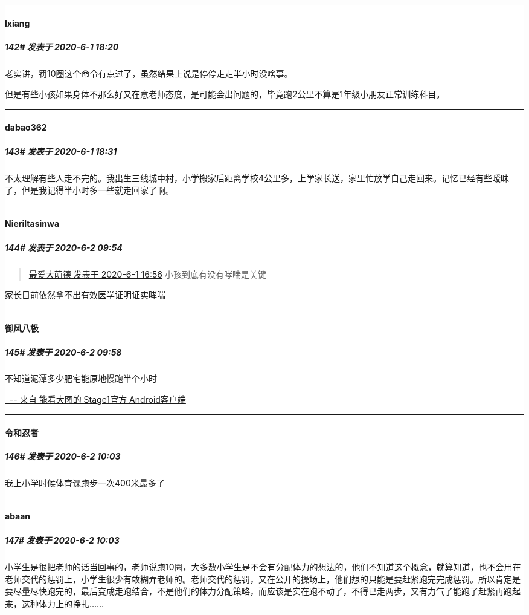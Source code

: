 
-----

####  lxiang  
##### 142#       发表于 2020-6-1 18:20


老实讲，罚10圈这个命令有点过了，虽然结果上说是停停走走半小时没啥事。

但是有些小孩如果身体不那么好又在意老师态度，是可能会出问题的，毕竟跑2公里不算是1年级小朋友正常训练科目。


-----

####  dabao362  
##### 143#       发表于 2020-6-1 18:31


不太理解有些人走不完的。我出生三线城中村，小学搬家后距离学校4公里多，上学家长送，家里忙放学自己走回来。记忆已经有些暧昧了，但是我记得半小时多一些就走回家了啊。


-----

####  Nieriltasinwa  
##### 144#       发表于 2020-6-2 09:54


<blockquote><a href="httphttps://bbs.saraba1st.com/2b/forum.php?mod=redirect&amp;goto=findpost&amp;pid=47639026&amp;ptid=1938782" target="_blank">最爱大萌德 发表于 2020-6-1 16:56</a>
小孩到底有没有哮喘是关键</blockquote>
家长目前依然拿不出有效医学证明证实哮喘


-----

####  御风八极  
##### 145#       发表于 2020-6-2 09:58


不知道泥潭多少肥宅能原地慢跑半个小时

[  -- 来自 能看大图的 Stage1官方 Android客户端](https://www.coolapk.com/apk/140634)


-----

####  令和忍者  
##### 146#       发表于 2020-6-2 10:03


我上小学时候体育课跑步一次400米最多了


-----

####  abaan  
##### 147#       发表于 2020-6-2 10:03


小学生是很把老师的话当回事的，老师说跑10圈，大多数小学生是不会有分配体力的想法的，他们不知道这个概念，就算知道，也不会用在老师交代的惩罚上，小学生很少有敢糊弄老师的。老师交代的惩罚，又在公开的操场上，他们想的只能是要赶紧跑完完成惩罚。所以肯定是要尽量尽快跑完的，最后变成走跑结合，不是他们的体力分配策略，而应该是实在跑不动了，不得已走两步，又有力气了能跑了赶紧再跑起来，这种体力上的挣扎……
